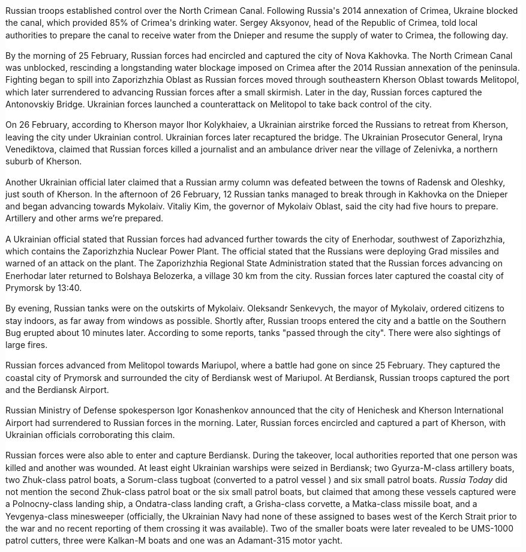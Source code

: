 Russian troops established control over the North Crimean Canal. Following Russia's 2014 annexation of Crimea, Ukraine blocked the canal, which provided 85% of Crimea's drinking water. Sergey Aksyonov, head of the Republic of Crimea, told local authorities to prepare the canal to receive water from the Dnieper and resume the supply of water to Crimea, the following day.

By the morning of 25 February, Russian forces had encircled and captured the city of Nova Kakhovka. The North Crimean Canal was unblocked, rescinding a longstanding water blockage imposed on Crimea after the 2014 Russian annexation of the peninsula. Fighting began to spill into Zaporizhzhia Oblast as Russian forces moved through southeastern Kherson Oblast towards Melitopol, which later surrendered to advancing Russian forces after a small skirmish. Later in the day, Russian forces captured the Antonovskiy Bridge. Ukrainian forces launched a counterattack on Melitopol to take back control of the city.

On 26 February, according to Kherson mayor Ihor Kolykhaiev, a Ukrainian airstrike forced the Russians to retreat from Kherson, leaving the city under Ukrainian control. Ukrainian forces later recaptured the bridge. The Ukrainian Prosecutor General, Iryna Venediktova, claimed that Russian forces killed a journalist and an ambulance driver near the village of Zelenivka, a northern suburb of Kherson.

Another Ukrainian official later claimed that a Russian army column was defeated between the towns of Radensk and Oleshky, just south of Kherson. In the afternoon of 26 February, 12 Russian tanks managed to break through in Kakhovka on the Dnieper and began advancing towards Mykolaiv. Vitaliy Kim, the governor of Mykolaiv Oblast, said the city had five hours to prepare. Artillery and other arms we’re prepared.

A Ukrainian official stated that Russian forces had advanced further towards the city of Enerhodar, southwest of Zaporizhzhia, which contains the Zaporizhzhia Nuclear Power Plant. The official stated that the Russians were deploying Grad missiles and warned of an attack on the plant. The Zaporizhzhia Regional State Administration stated that the Russian forces advancing on Enerhodar later returned to Bolshaya Belozerka, a village 30 km from the city. Russian forces later captured the coastal city of Prymorsk by 13:40.

By evening, Russian tanks were on the outskirts of Mykolaiv. Oleksandr Senkevych, the mayor of Mykolaiv, ordered citizens to stay indoors, as far away from windows as possible. Shortly after, Russian troops entered the city and a battle on the Southern Bug erupted about 10 minutes later. According to some reports, tanks "passed through the city". There were also sightings of large fires.

Russian forces advanced from Melitopol towards Mariupol, where a battle had gone on since 25 February. They captured the coastal city of Prymorsk and surrounded the city of Berdiansk west of Mariupol. At Berdiansk, Russian troops captured the port and the Berdiansk Airport.

Russian Ministry of Defense spokesperson Igor Konashenkov announced that the city of Henichesk and Kherson International Airport had surrendered to Russian forces in the morning. Later, Russian forces encircled and captured a part of Kherson, with Ukrainian officials corroborating this claim.

Russian forces were also able to enter and capture Berdiansk. During the takeover, local authorities reported that one person was killed and another was wounded. At least eight Ukrainian warships were seized in Berdiansk; two Gyurza-M-class artillery boats, two Zhuk-class patrol boats, a Sorum-class tugboat (converted to a patrol vessel ) and six small patrol boats. *Russia Today* did not mention the second Zhuk-class patrol boat or the six small patrol boats, but claimed that among these vessels captured were a Polnocny-class landing ship, a Ondatra-class landing craft, a Grisha-class corvette, a Matka-class missile boat, and a Yevgenya-class minesweeper (officially, the Ukrainian Navy had none of these assigned to bases west of the Kerch Strait prior to the war and no recent reporting of them crossing it was available). Two of the smaller boats were later revealed to be UMS-1000 patrol cutters, three were Kalkan-M boats and one was an Adamant-315 motor yacht.

